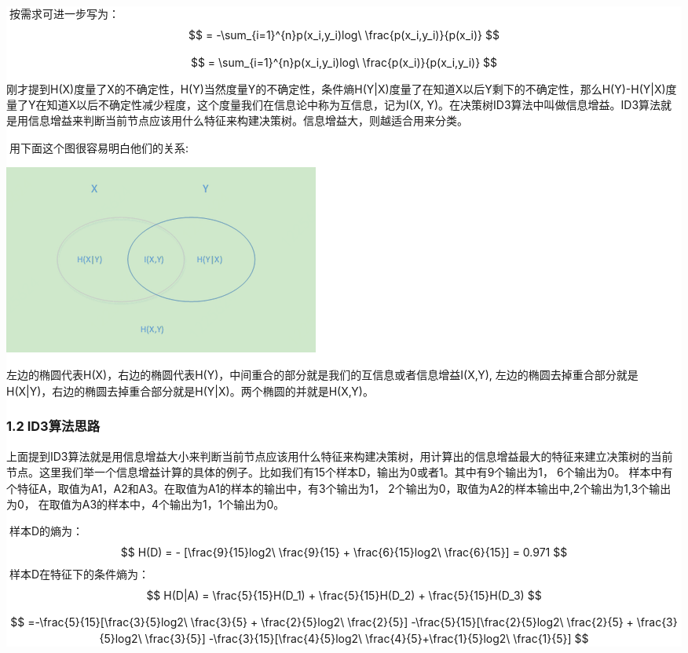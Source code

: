 ​	按需求可进一步写为：
$$
= -\sum_{i=1}^{n}p(x_i,y_i)log\ \frac{p(x_i,y_i)}{p(x_i)}
$$

$$
= \sum_{i=1}^{n}p(x_i,y_i)log\ \frac{p(x_i)}{p(x_i,y_i)}
$$



刚才提到H(X)度量了X的不确定性，H(Y)当然度量Y的不确定性，条件熵H(Y|X)度量了在知道X以后Y剩下的不确定性，那么H(Y)-H(Y|X)度量了Y在知道X以后不确定性减少程度，这个度量我们在信息论中称为互信息，记为I(X, Y)。在决策树ID3算法中叫做信息增益。ID3算法就是用信息增益来判断当前节点应该用什么特征来构建决策树。信息增益大，则越适合用来分类。

​	用下面这个图很容易明白他们的关系:

![](./media/XY互信息.jpg)

​	左边的椭圆代表H(X)，右边的椭圆代表H(Y)，中间重合的部分就是我们的互信息或者信息增益I(X,Y),  左边的椭圆去掉重合部分就是H(X|Y)，右边的椭圆去掉重合部分就是H(Y|X)。两个椭圆的并就是H(X,Y)。



### 1.2 ID3算法思路

​	上面提到ID3算法就是用信息增益大小来判断当前节点应该用什么特征来构建决策树，用计算出的信息增益最大的特征来建立决策树的当前节点。这里我们举一个信息增益计算的具体的例子。比如我们有15个样本D，输出为0或者1。其中有9个输出为1， 6个输出为0。 样本中有个特征A，取值为A1，A2和A3。在取值为A1的样本的输出中，有3个输出为1， 2个输出为0，取值为A2的样本输出中,2个输出为1,3个输出为0， 在取值为A3的样本中，4个输出为1，1个输出为0。

​	样本D的熵为：
$$
H(D) = - [\frac{9}{15}log2\ \frac{9}{15} + \frac{6}{15}log2\ \frac{6}{15}] = 0.971
$$
​	样本D在特征下的条件熵为：
$$
H(D|A) = \frac{5}{15}H(D_1) + \frac{5}{15}H(D_2) + \frac{5}{15}H(D_3)
$$

$$
=-\frac{5}{15}[\frac{3}{5}log2\ \frac{3}{5} + \frac{2}{5}log2\ \frac{2}{5}] -\frac{5}{15}[\frac{2}{5}log2\ \frac{2}{5} + \frac{3}{5}log2\ \frac{3}{5}] -\frac{3}{15}[\frac{4}{5}log2\ \frac{4}{5}+\frac{1}{5}log2\ \frac{1}{5}]
$$

